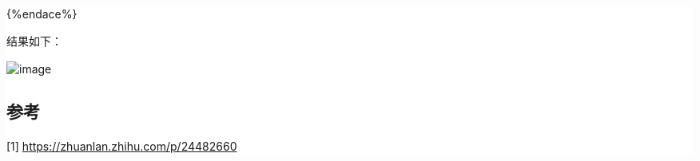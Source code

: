 {%endace%}

结果如下：

![image](https://user-gold-cdn.xitu.io/2017/12/27/160984dd29f3c6d9?imageView2/0/w/1280/h/960/ignore-error/1)



## 参考

[1] https://zhuanlan.zhihu.com/p/24482660